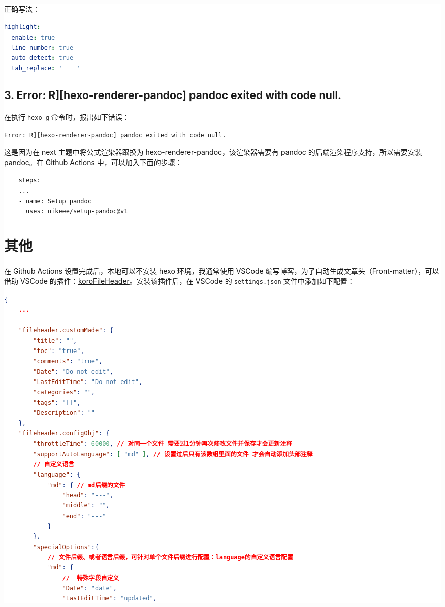 正确写法：

```yml
highlight:
  enable: true
  line_number: true
  auto_detect: true
  tab_replace: '    '
```

## 3. Error: R][hexo-renderer-pandoc] pandoc exited with code null.

在执行 `hexo g` 命令时，报出如下错误：

```
Error: R][hexo-renderer-pandoc] pandoc exited with code null.
```

这是因为在 next 主题中将公式渲染器跟换为 hexo-renderer-pandoc，该渲染器需要有 pandoc 的后端渲染程序支持，所以需要安装 pandoc。在 Github Actions 中，可以加入下面的步骤：

```
    steps:
    ...
    - name: Setup pandoc
      uses: nikeee/setup-pandoc@v1
```

# 其他

在 Github Actions 设置完成后，本地可以不安装 hexo 环境，我通常使用 VSCode 编写博客，为了自动生成文章头（Front-matter），可以借助 VSCode 的插件：[koroFileHeader](https://marketplace.visualstudio.com/items?itemName=OBKoro1.korofileheader)。安装该插件后，在 VSCode 的 `settings.json` 文件中添加如下配置：

```json
{
    ...

    "fileheader.customMade": {
        "title": "",
        "toc": "true",
        "comments": "true",
        "Date": "Do not edit",
        "LastEditTime": "Do not edit",
        "categories": "",
        "tags": "[]",
        "Description": ""
    },
    "fileheader.configObj": {
        "throttleTime": 60000, // 对同一个文件 需要过1分钟再次修改文件并保存才会更新注释
        "supportAutoLanguage": [ "md" ], // 设置过后只有该数组里面的文件 才会自动添加头部注释
        // 自定义语言
        "language": {
            "md": { // md后缀的文件
                "head": "---",
                "middle": "",
                "end": "---"
            }
        },
        "specialOptions":{
            // 文件后缀、或者语言后缀，可针对单个文件后缀进行配置：language的自定义语言配置
            "md": {
                //  特殊字段自定义
                "Date": "date",
                "LastEditTime": "updated",
```